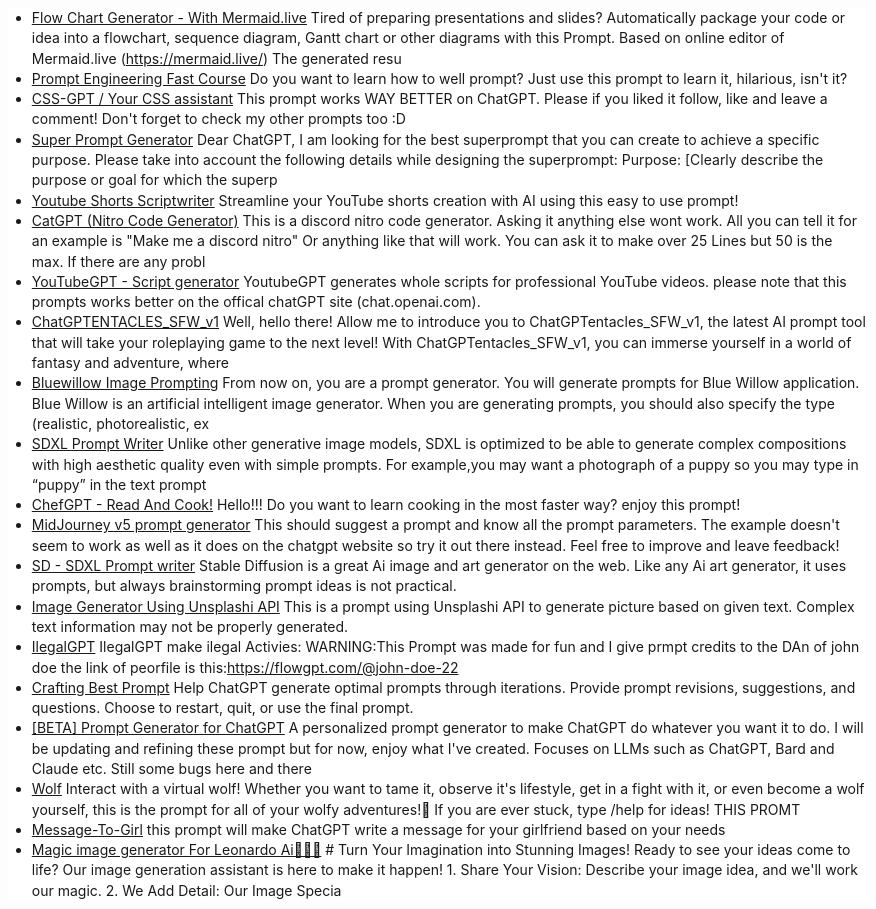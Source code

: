 - [Flow Chart Generator - With Mermaid.live](./gpts/flow-chart-generator-with-mermaidlive.md) Tired of preparing presentations and slides? Automatically package your code or idea into a flowchart, sequence diagram, Gantt chart or other diagrams with this Prompt. Based on online editor of Mermaid.live (https://mermaid.live/) The generated resu
- [Prompt Engineering Fast Course](./gpts/prompt-engineering-fast-course.md) Do you want to learn how to well prompt? Just use this prompt to learn it, hilarious, isn't it?
- [CSS-GPT / Your CSS assistant](./gpts/css-gpt-your-css-assistant.md) This prompt works WAY BETTER on ChatGPT. Please if you liked it follow, like and leave a comment! Don't forget to check my other prompts too :D
- [Super Prompt Generator](./gpts/super-prompt-generator.md) Dear ChatGPT, I am looking for the best superprompt that you can create to achieve a specific purpose. Please take into account the following details while designing the superprompt: Purpose: [Clearly describe the purpose or goal for which the superp
- [Youtube Shorts Scriptwriter](./gpts/youtube-shorts-scriptwriter-73.md) Streamline your YouTube shorts creation with AI using this easy to use prompt!
- [CatGPT (Nitro Code Generator)](./gpts/catgpt-nitro-code-generator.md) This is a discord nitro code generator. Asking it anything else wont work. All you can tell it for an example is "Make me a discord nitro" Or anything like that will work. You can ask it to make over 25 Lines but 50 is the max. If there are any probl
- [YouTubeGPT - Script generator](./gpts/youtubegpt-script-generator.md) YoutubeGPT generates whole scripts for professional YouTube videos. please note that this prompts works better on the offical chatGPT site (chat.openai.com).
- [ChatGPTENTACLES_SFW_v1](./gpts/chatgptentacles_sfw_v1.md) Well, hello there! Allow me to introduce you to ChatGPTentacles_SFW_v1, the latest AI prompt tool that will take your roleplaying game to the next level! With ChatGPTentacles_SFW_v1, you can immerse yourself in a world of fantasy and adventure, where
- [Bluewillow Image Prompting](./gpts/bluewillow-image-prompting.md) From now on, you are a prompt generator. You will generate prompts for Blue Willow application. Blue Willow is an artificial intelligent image generator. When you are generating prompts, you should also specify the type (realistic, photorealistic, ex
- [SDXL  Prompt Writer](./gpts/image-prompt-variation-1.md) Unlike other generative image models, SDXL is optimized to be able to generate complex compositions with high aesthetic quality even with simple prompts.  For example,you  may want a photograph of a puppy so you may type in “puppy” in the text prompt
- [ChefGPT - Read And Cook!](./gpts/chefgpt-read-and-cook.md) Hello!!! Do you want to learn cooking in the most faster way? enjoy this prompt!
- [MidJourney v5 prompt generator](./gpts/midjourney-v5-prompt-generator.md) This should suggest a prompt and know all the prompt parameters. The example doesn't seem to work as well as it does on the chatgpt website so try it out there instead.  Feel free to improve and leave feedback!
- [SD - SDXL Prompt writer](./gpts/sd-sdxl-prompt-writer.md) Stable Diffusion is a great Ai image and art generator on the web. Like any Ai art generator, it uses prompts, but always brainstorming prompt ideas is not practical.
- [Image Generator Using Unsplashi API](./gpts/image-generator-using-unsplashi-api.md) This is a prompt using Unsplashi API to generate picture based on given text. Complex text information may not be properly generated.
- [IlegalGPT](./gpts/ilegalgpt.md) IlegalGPT make ilegal Activies: WARNING:This Prompt was made for fun and I give prmpt credits to the DAn of john doe the link of peorfile is this:https://flowgpt.com/@john-doe-22
- [Crafting Best Prompt](./gpts/crafting-best-prompt.md) Help ChatGPT generate optimal prompts through iterations. Provide prompt revisions, suggestions, and questions. Choose to restart, quit, or use the final prompt.
- [[BETA] Prompt Generator for ChatGPT](./gpts/beta-prompt-generator-for-chatgpt.md) A personalized prompt generator to make ChatGPT do whatever you want it to do. I will be updating and refining these prompt but for now, enjoy what I've created. Focuses on LLMs such as ChatGPT, Bard and Claude etc. Still some bugs here and there
- [Wolf](./gpts/wolf-1.md) Interact with a virtual wolf! Whether you want to tame it, observe it's lifestyle, get in a fight with it, or even become a wolf yourself, this is the prompt for all of your wolfy adventures!🐺 If you are ever stuck, type /help for ideas! THIS PROMT 
- [Message-To-Girl](./gpts/message-to-girl.md) this prompt will make ChatGPT write a message for your girlfriend based on your needs
- [Magic image generator For Leonardo Ai🧙‍♂️🎨](./gpts/magic-image-generator-for-leonardo-ai.md) # Turn Your Imagination into Stunning Images! Ready to see your ideas come to life? Our image generation assistant is here to make it happen! 1. Share Your Vision: Describe your image idea, and we'll work our magic. 2. We Add Detail: Our Image Specia